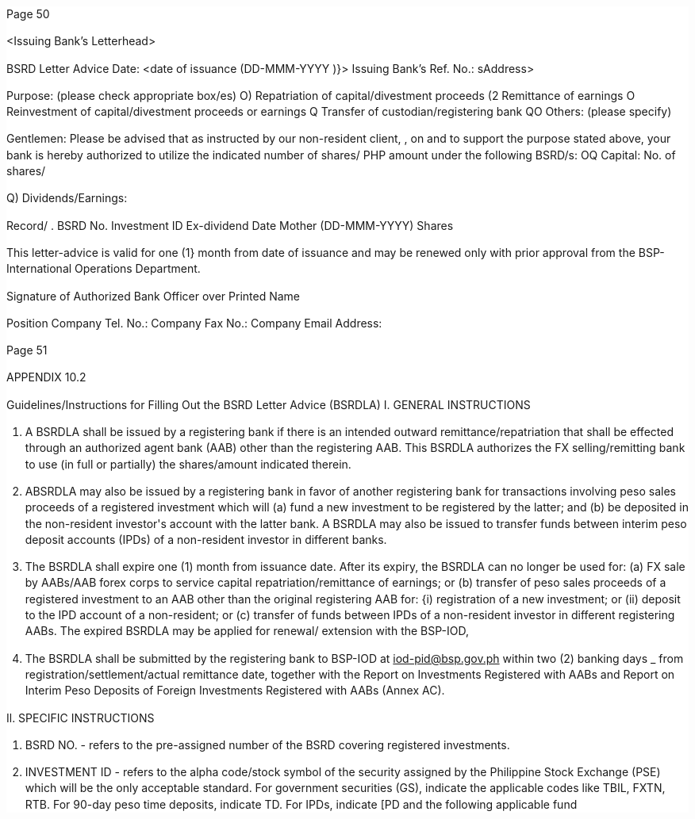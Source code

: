 Page 50

<Issuing Bank’s Letterhead>

BSRD Letter Advice Date: <date of issuance (DD-MMM-YYYY )}> Issuing Bank’s Ref. No.: <Name of the receiver of the BSRDLA> sAddress>

Purpose: (please check appropriate box/es) O) Repatriation of capital/divestment proceeds (2 Remittance of earnings O Reinvestment of capital/divestment proceeds or earnings Q Transfer of custodian/registering bank QO Others: (please specify)

Gentlemen: Please be advised that as instructed by our non-resident client, <Name of client>, on and to support the purpose stated above, your bank is hereby authorized to utilize the indicated number of shares/ PHP amount under the following BSRD/s: OQ Capital: No. of shares/

Q) Dividends/Earnings:

Record/ . BSRD No. Investment ID Ex-dividend Date Mother (DD-MMM-YYYY) Shares

This letter-advice is valid for one (1} month from date of issuance and may be renewed only with prior approval from the BSP-International Operations Department.

Signature of Authorized Bank Officer over Printed Name

Position Company Tel. No.: Company Fax No.: Company Email Address:

Page 51

APPENDIX 10.2

Guidelines/Instructions for Filling Out the BSRD Letter Advice (BSRDLA) I. GENERAL INSTRUCTIONS

1. A BSRDLA shall be issued by a registering bank if there is an intended outward remittance/repatriation that shall be effected through an authorized agent bank (AAB) other than the registering AAB. This BSRDLA authorizes the FX selling/remitting bank to use (in full or partially) the shares/amount indicated therein.

2. ABSRDLA may also be issued by a registering bank in favor of another registering bank for transactions involving peso sales proceeds of a registered investment which will (a) fund a new investment to be registered by the latter; and (b) be deposited in the non-resident investor's account with the latter bank. A BSRDLA may also be issued to transfer funds between interim peso deposit accounts (IPDs) of a non-resident investor in different banks.

3. The BSRDLA shall expire one (1) month from issuance date. After its expiry, the BSRDLA can no longer be used for: (a) FX sale by AABs/AAB forex corps to service capital repatriation/remittance of earnings; or (b) transfer of peso sales proceeds of a registered investment to an AAB other than the original registering AAB for: {i) registration of a new investment; or (ii) deposit to the IPD account of a non-resident; or (c) transfer of funds between IPDs of a non-resident investor in different registering AABs. The expired BSRDLA may be applied for renewal/ extension with the BSP-IOD,

4. The BSRDLA shall be submitted by the registering bank to BSP-IOD at iod-pid@bsp.gov.ph within two (2) banking days _ from registration/settlement/actual remittance date, together with the Report on Investments Registered with AABs and Report on Interim Peso Deposits of Foreign Investments Registered with AABs (Annex AC).

Il. SPECIFIC INSTRUCTIONS

1. BSRD NO. - refers to the pre-assigned number of the BSRD covering registered investments.

2. INVESTMENT ID - refers to the alpha code/stock symbol of the security assigned by the Philippine Stock Exchange (PSE) which will be the only acceptable standard. For government securities (GS), indicate the applicable codes like TBIL, FXTN, RTB. For 90-day peso time deposits, indicate TD. For IPDs, indicate [PD and the following applicable fund
